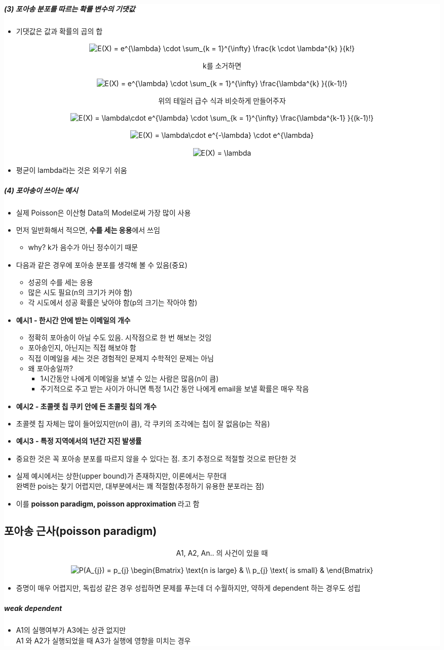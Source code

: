 ##### (3) 포아송 분포를 따르는 확률 변수의 기댓값
* 기댓값은 값과 확률의 곱의 합
<p align = "center"><img src="https://latex.codecogs.com/gif.latex?E(X)&space;=&space;e^{-\lambda}&space;\cdot&space;\sum_{k&space;=&space;1}^{\infty}&space;\frac{k&space;\cdot&space;\lambda^{k}&space;}{k!}" title="E(X) = e^{\lambda} \cdot \sum_{k = 1}^{\infty} \frac{k \cdot \lambda^{k} }{k!}" /></p>
<p align = "center">k를 소거하면</p>
<p align = "center"><img src="https://latex.codecogs.com/gif.latex?E(X)&space;=&space;e^{-\lambda}&space;\cdot&space;\sum_{k&space;=&space;1}^{\infty}&space;\frac{\lambda^{k}&space;}{(k-1)!}" title="E(X) = e^{\lambda} \cdot \sum_{k = 1}^{\infty} \frac{\lambda^{k} }{(k-1)!}" /></p>
<p align = "center">위의 테일러 급수 식과 비슷하게 만들어주자</p>
<p align = "center"><img src="https://latex.codecogs.com/gif.latex?E(X)&space;=&space;\lambda\cdot&space;e^{-\lambda}&space;\cdot&space;\sum_{k&space;=&space;1}^{\infty}&space;\frac{\lambda^{k-1}&space;}{(k-1)!}" title="E(X) = \lambda\cdot e^{\lambda} \cdot \sum_{k = 1}^{\infty} \frac{\lambda^{k-1} }{(k-1)!}" /></p>
<p align = "center"><img src="https://latex.codecogs.com/gif.latex?E(X)&space;=&space;\lambda\cdot&space;e^{-\lambda}&space;\cdot&space;e^{\lambda}" title="E(X) = \lambda\cdot e^{-\lambda} \cdot e^{\lambda}" /></p>
<p align = "center"><img src="https://latex.codecogs.com/gif.latex?E(X)&space;=&space;\lambda" title="E(X) = \lambda" /></p>

* 평균이 lambda라는 것은 외우기 쉬움

##### (4) 포아송이 쓰이는 예시
* 실제 Poisson은 이산형 Data의 Model로써 가장 많이 사용
* 먼저 일반화해서 적으면, <b>수를 세는 응용</b>에서 쓰임
  * why? k가 음수가 아닌 정수이기 때문

* 다음과 같은 경우에 포아송 분포를 생각해 볼 수 있음(중요)
  * 성공의 수를 세는 응용
  * 많은 시도 필요(n의 크기가 커야 함)
  * 각 시도에서 성공 확률은 낮아야 함(p의 크기는 작아야 함)

* <b>예시1 - 한시간 안에 받는 이메일의 개수</b>
  * 정확히 포아송이 아닐 수도 있음. 시작점으로 한 번 해보는 것임
  * 포아송인지, 아닌지는 직접 해보야 함
  * 직접 이메일을 세는 것은 경험적인 문제지 수학적인 문제는 아님
  * 왜 포아송일까?
    * 1시간동안 나에게 이메일을 보낼 수 있는 사람은 많음(n이 큼)
    * 주기적으로 주고 받는 사이가 아니면 특정 1시간 동안 나에게 email을 보낼 확률은 매우 작음

*  <b>예시2 - 초콜렛 칩 쿠키 안에 든 초콜릿 칩의 개수</b>
  * 초콜렛 칩 자체는 많이 들어있지만(n이 큼), 각 쿠키의 조각에는 칩이 잘 없음(p는 작음)

* <b>예시3  - 특정 지역에서의 1년간 지진 발생률</b>
* 중요한 것은 꼭 포아송 분포를 따르지 않을 수 있다는 점. 초기 추정으로 적절할 것으로 판단한 것

* 실제 예시에서는 상한(upper bound)가 존재하지만, 이론에서는 무한대  
완벽한 pois는 찾기 어렵지만, 대부분에서는 꽤 적절함(추정하기 유용한 분포라는 점)

* 이를 <b>poisson paradigm, poisson approximation </b> 라고 함

## 포아송 근사(poisson paradigm)
<p align = "center">A1, A2, An.. 의 사건이 있을 때</p>
<p align = "center"><img src="https://latex.codecogs.com/gif.latex?P(A_{j})&space;=&space;p_{j}&space;\begin{Bmatrix}&space;\text{n&space;is&space;large}&space;&&space;\\&space;p_{j}&space;\text{&space;is&space;small}&space;&&space;\end{Bmatrix}" title="P(A_{j}) = p_{j} \begin{Bmatrix} \text{n is large} & \\ p_{j} \text{ is small} & \end{Bmatrix}" /></p>

* 증명이 매우 어렵지만, 독립성 같은 경우 성립하면 문제를 푸는데 더 수월하지만, 약하게 dependent 하는 경우도 성립

##### weak dependent
* A1의 실행여부가 A3에는 상관 없지만  
A1 와 A2가 실행되었을 때 A3가 실행에 영향을 미치는 경우
